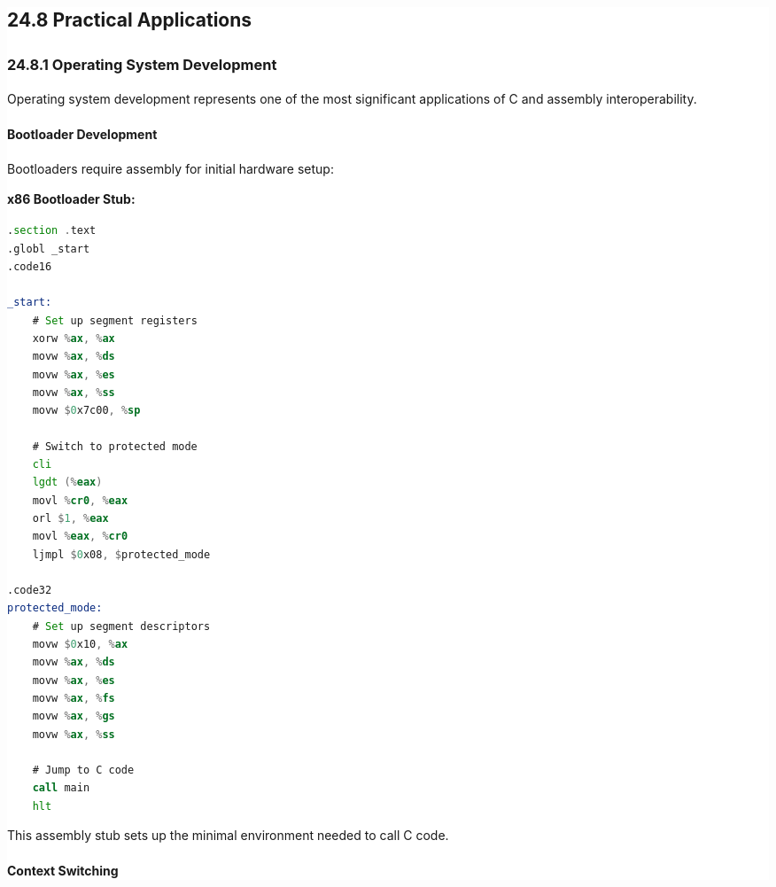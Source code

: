 ## 24.8 Practical Applications

### 24.8.1 Operating System Development

Operating system development represents one of the most significant applications of C and assembly interoperability.

#### Bootloader Development

Bootloaders require assembly for initial hardware setup:

**x86 Bootloader Stub:**
```asm
.section .text
.globl _start
.code16

_start:
    # Set up segment registers
    xorw %ax, %ax
    movw %ax, %ds
    movw %ax, %es
    movw %ax, %ss
    movw $0x7c00, %sp
    
    # Switch to protected mode
    cli
    lgdt (%eax)
    movl %cr0, %eax
    orl $1, %eax
    movl %eax, %cr0
    ljmpl $0x08, $protected_mode
    
.code32
protected_mode:
    # Set up segment descriptors
    movw $0x10, %ax
    movw %ax, %ds
    movw %ax, %es
    movw %ax, %fs
    movw %ax, %gs
    movw %ax, %ss
    
    # Jump to C code
    call main
    hlt
```

This assembly stub sets up the minimal environment needed to call C code.

#### Context Switching
